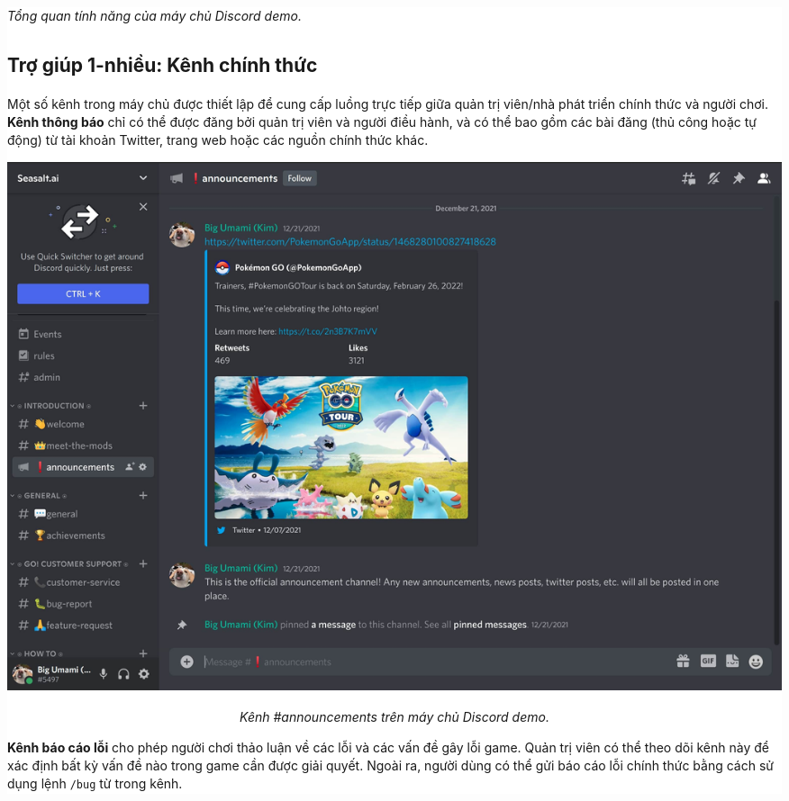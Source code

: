 *Tổng quan tính năng của máy chủ Discord demo.*
</center>

## Trợ giúp 1-nhiều: Kênh chính thức
Một số kênh trong máy chủ được thiết lập để cung cấp luồng trực tiếp giữa quản trị viên/nhà phát triển chính thức và người chơi.
**Kênh thông báo** chỉ có thể được đăng bởi quản trị viên và người điều hành, và có thể bao gồm các bài đăng (thủ công hoặc tự động) từ tài khoản Twitter, trang web hoặc các nguồn chính thức khác.

<center>
<img src="/images/blog/17-discord-and-twilio-flex-bringing-flex-contact-center-into-uncharted-territory/discord-flex-demo-announcement-channel.jpg" alt="Kênh thông báo trên máy chủ Discord, có một bài đăng từ tài khoản Twitter chính thức."/>

*Kênh #announcements trên máy chủ Discord demo.*
</center>

**Kênh báo cáo lỗi** cho phép người chơi thảo luận về các lỗi và các vấn đề gây lỗi game. Quản trị viên có thể theo dõi kênh này để xác định bất kỳ vấn đề nào trong game cần được giải quyết. Ngoài ra, người dùng có thể gửi báo cáo lỗi chính thức bằng cách sử dụng lệnh `/bug` từ trong kênh.

<center>